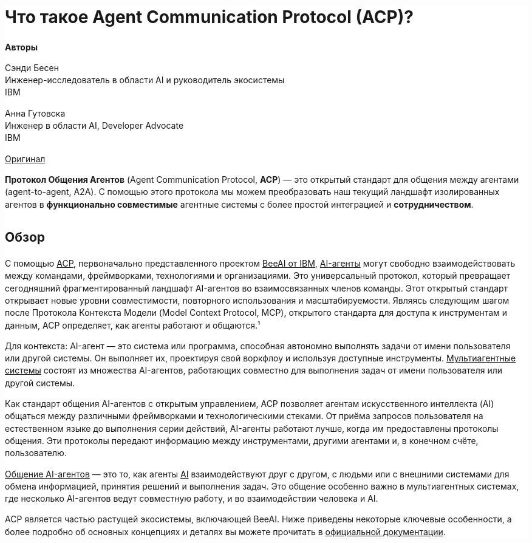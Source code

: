 # Что такое Agent Communication Protocol (ACP)?

**Авторы**

Сэнди Бесен<br />Инженер-исследователь в области AI и руководитель экосистемы<br />IBM

Анна Гутовска<br />Инженер в области AI, Developer Advocate<br />IBM

[Оригинал](https://www.ibm.com/think/topics/agent-communication-protocol)

**Протокол Общения Агентов** (Agent Communication Protocol, **ACP**) — это открытый стандарт для общения между агентами (agent-to-agent, A2A). С помощью этого протокола мы можем преобразовать наш текущий ландшафт изолированных агентов в **функционально совместимые** агентные системы с более простой интеграцией и **сотрудничеством**.

## Обзор

С помощью [ACP](https://towardsdatascience.com/tag/acp/), первоначально представленного проектом [BeeAI от IBM](https://beeai.dev/), [AI-агенты](https://www.ibm.com/think/topics/ai-agents) могут свободно взаимодействовать между командами, фреймворками, технологиями и организациями. Это универсальный протокол, который превращает сегодняшний фрагментированный ландшафт AI-агентов во взаимосвязанных членов команды. Этот открытый стандарт открывает новые уровни совместимости, повторного использования и масштабируемости. Являясь следующим шагом после Протокола Контекста Модели (Model Context Protocol, MCP), открытого стандарта для доступа к инструментам и данным, ACP определяет, как агенты работают и общаются.¹

Для контекста: AI-агент — это система или программа, способная автономно выполнять задачи от имени пользователя или другой системы. Он выполняет их, проектируя свой воркфлоу и используя доступные инструменты. [Мультиагентные системы](https://www.ibm.com/think/topics/multiagent-system) состоят из множества AI-агентов, работающих совместно для выполнения задач от имени пользователя или другой системы.

Как стандарт общения AI-агентов с открытым управлением, ACP позволяет агентам искусственного интеллекта (AI) общаться между различными фреймворками и технологическими стеками. От приёма запросов пользователя на естественном языке до выполнения серии действий, AI-агенты работают лучше, когда им предоставлены протоколы общения. Эти протоколы передают информацию между инструментами, другими агентами и, в конечном счёте, пользователю.

[Общение AI-агентов](https://www.ibm.com/think/topics/ai-agent-communication) — это то, как агенты [AI](https://www.ibm.com/think/topics/artificial-intelligence) взаимодействуют друг с другом, с людьми или с внешними системами для обмена информацией, принятия решений и выполнения задач. Это общение особенно важно в мультиагентных системах, где несколько AI-агентов ведут совместную работу, и во взаимодействии человека и AI.

ACP является частью растущей экосистемы, включающей BeeAI. Ниже приведены некоторые ключевые особенности, а более подробно об основных концепциях и деталях вы можете прочитать в [официальной документации](https://agentcommunicationprotocol.dev/introduction/welcome).
